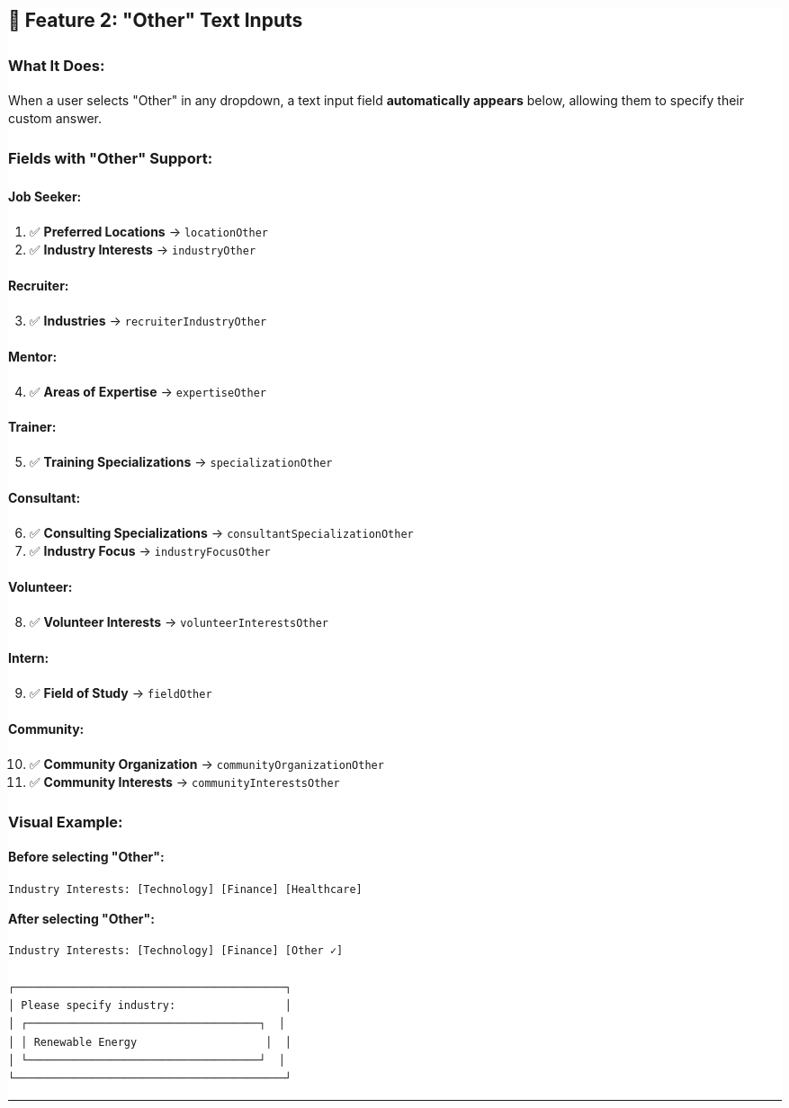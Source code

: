 
## 📝 Feature 2: "Other" Text Inputs

### What It Does:
When a user selects "Other" in any dropdown, a text input field **automatically appears** below, allowing them to specify their custom answer.

### Fields with "Other" Support:

#### **Job Seeker:**
1. ✅ **Preferred Locations** → `locationOther`
2. ✅ **Industry Interests** → `industryOther`

#### **Recruiter:**
3. ✅ **Industries** → `recruiterIndustryOther`

#### **Mentor:**
4. ✅ **Areas of Expertise** → `expertiseOther`

#### **Trainer:**
5. ✅ **Training Specializations** → `specializationOther`

#### **Consultant:**
6. ✅ **Consulting Specializations** → `consultantSpecializationOther`
7. ✅ **Industry Focus** → `industryFocusOther`

#### **Volunteer:**
8. ✅ **Volunteer Interests** → `volunteerInterestsOther`

#### **Intern:**
9. ✅ **Field of Study** → `fieldOther`

#### **Community:**
10. ✅ **Community Organization** → `communityOrganizationOther`
11. ✅ **Community Interests** → `communityInterestsOther`

### Visual Example:

**Before selecting "Other":**
```
Industry Interests: [Technology] [Finance] [Healthcare]
```

**After selecting "Other":**
```
Industry Interests: [Technology] [Finance] [Other ✓]

┌──────────────────────────────────────────┐
│ Please specify industry:                 │
│ ┌────────────────────────────────────┐  │
│ │ Renewable Energy                    │  │
│ └────────────────────────────────────┘  │
└──────────────────────────────────────────┘
```

---